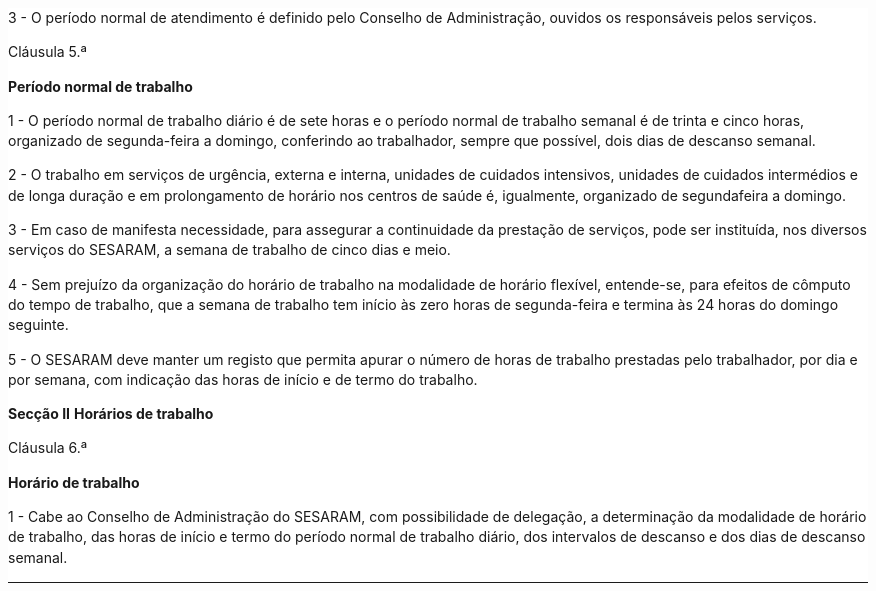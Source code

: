 
3 - O período normal de atendimento é definido pelo
Conselho de Administração, ouvidos os responsáveis pelos
serviços.


Cláusula 5.ª


**Período normal de trabalho**


1 - O período normal de trabalho diário é de sete horas e
o período normal de trabalho semanal é de trinta e cinco
horas, organizado de segunda-feira a domingo, conferindo
ao trabalhador, sempre que possível, dois dias de descanso
semanal.


2 - O trabalho em serviços de urgência, externa e interna,
unidades de cuidados intensivos, unidades de cuidados intermédios e de longa duração e em prolongamento de horário
nos centros de saúde é, igualmente, organizado de segundafeira a domingo.


3 - Em caso de manifesta necessidade, para assegurar a
continuidade da prestação de serviços, pode ser instituída,
nos diversos serviços do SESARAM, a semana de trabalho
de cinco dias e meio.


4 - Sem prejuízo da organização do horário de trabalho na
modalidade de horário flexível, entende-se, para efeitos de
cômputo do tempo de trabalho, que a semana de trabalho
tem início às zero horas de segunda-feira e termina às 24
horas do domingo seguinte.


5 - O SESARAM deve manter um registo que permita
apurar o número de horas de trabalho prestadas pelo trabalhador, por dia e por semana, com indicação das horas de início e de termo do trabalho.


**Secção II**
**Horários de trabalho**


Cláusula 6.ª


**Horário de trabalho**


1 - Cabe ao Conselho de Administração do SESARAM,
com possibilidade de delegação, a determinação da modalidade de horário de trabalho, das horas de início e termo do
período normal de trabalho diário, dos intervalos de descanso e dos dias de descanso semanal.




---
